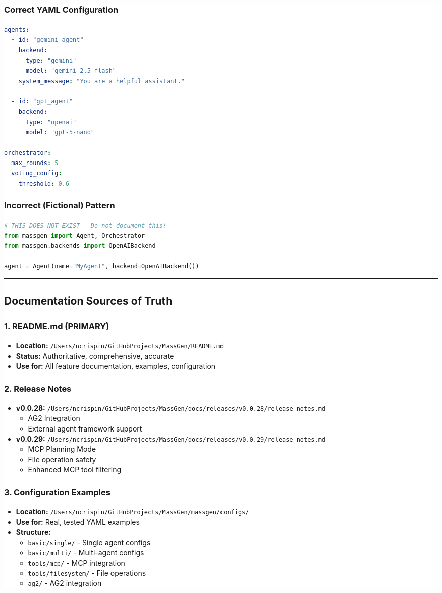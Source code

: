 ### Correct YAML Configuration

```yaml
agents:
  - id: "gemini_agent"
    backend:
      type: "gemini"
      model: "gemini-2.5-flash"
    system_message: "You are a helpful assistant."

  - id: "gpt_agent"
    backend:
      type: "openai"
      model: "gpt-5-nano"

orchestrator:
  max_rounds: 5
  voting_config:
    threshold: 0.6
```

### Incorrect (Fictional) Pattern

```python
# THIS DOES NOT EXIST - Do not document this!
from massgen import Agent, Orchestrator
from massgen.backends import OpenAIBackend

agent = Agent(name="MyAgent", backend=OpenAIBackend())
```

---

## Documentation Sources of Truth

### 1. README.md (PRIMARY)
- **Location:** `/Users/ncrispin/GitHubProjects/MassGen/README.md`
- **Status:** Authoritative, comprehensive, accurate
- **Use for:** All feature documentation, examples, configuration

### 2. Release Notes
- **v0.0.28:** `/Users/ncrispin/GitHubProjects/MassGen/docs/releases/v0.0.28/release-notes.md`
  - AG2 Integration
  - External agent framework support
- **v0.0.29:** `/Users/ncrispin/GitHubProjects/MassGen/docs/releases/v0.0.29/release-notes.md`
  - MCP Planning Mode
  - File operation safety
  - Enhanced MCP tool filtering

### 3. Configuration Examples
- **Location:** `/Users/ncrispin/GitHubProjects/MassGen/massgen/configs/`
- **Use for:** Real, tested YAML examples
- **Structure:**
  - `basic/single/` - Single agent configs
  - `basic/multi/` - Multi-agent configs
  - `tools/mcp/` - MCP integration
  - `tools/filesystem/` - File operations
  - `ag2/` - AG2 integration
